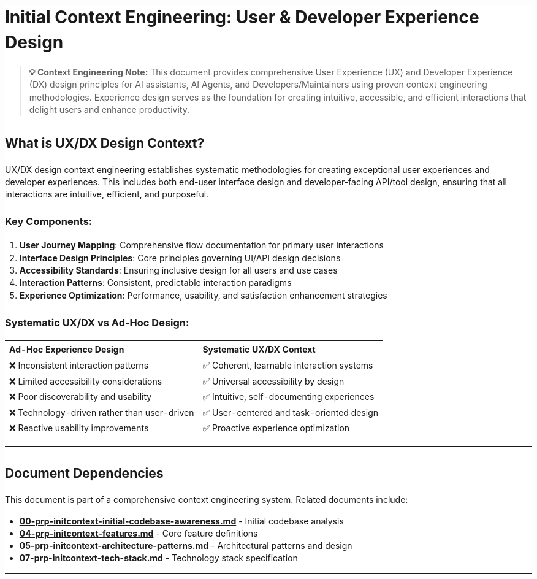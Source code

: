 # Initial Context Engineering: User & Developer Experience Design

> **💡 Context Engineering Note:** This document provides comprehensive User Experience (UX) and Developer Experience (DX) design principles for AI assistants, AI Agents, and Developers/Maintainers using proven context engineering methodologies. Experience design serves as the foundation for creating intuitive, accessible, and efficient interactions that delight users and enhance productivity.

## What is UX/DX Design Context?

UX/DX design context engineering establishes systematic methodologies for creating exceptional user experiences and developer experiences. This includes both end-user interface design and developer-facing API/tool design, ensuring that all interactions are intuitive, efficient, and purposeful.

### Key Components:

1. **User Journey Mapping**: Comprehensive flow documentation for primary user interactions
2. **Interface Design Principles**: Core principles governing UI/API design decisions
3. **Accessibility Standards**: Ensuring inclusive design for all users and use cases
4. **Interaction Patterns**: Consistent, predictable interaction paradigms
5. **Experience Optimization**: Performance, usability, and satisfaction enhancement strategies

### Systematic UX/DX vs Ad-Hoc Design:

| **Ad-Hoc Experience Design** | **Systematic UX/DX Context** |
|:---|:---|
| ❌ Inconsistent interaction patterns | ✅ Coherent, learnable interaction systems |
| ❌ Limited accessibility considerations | ✅ Universal accessibility by design |
| ❌ Poor discoverability and usability | ✅ Intuitive, self-documenting experiences |
| ❌ Technology-driven rather than user-driven | ✅ User-centered and task-oriented design |
| ❌ Reactive usability improvements | ✅ Proactive experience optimization |

---

## Document Dependencies

This document is part of a comprehensive context engineering system. Related documents include:

- **[00-prp-initcontext-initial-codebase-awareness.md](00-prp-initcontext-initial-codebase-awareness.md)** - Initial codebase analysis
- **[04-prp-initcontext-features.md](04-prp-initcontext-features.md)** - Core feature definitions
- **[05-prp-initcontext-architecture-patterns.md](05-prp-initcontext-architecture-patterns.md)** - Architectural patterns and design
- **[07-prp-initcontext-tech-stack.md](07-prp-initcontext-tech-stack.md)** - Technology stack specification

---
